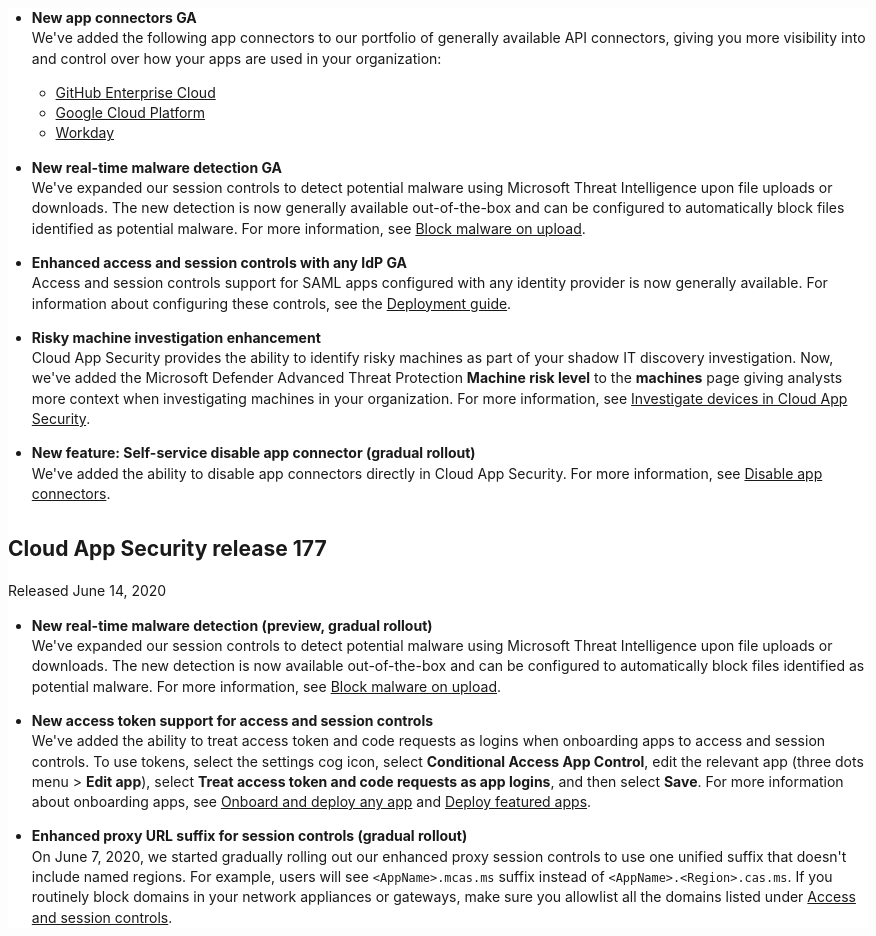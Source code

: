- **New app connectors GA**  
We've added the following app connectors to our portfolio of generally available API connectors, giving you more visibility into and control over how your apps are used in your organization:
  - [GitHub Enterprise Cloud](protect-github.md)
  - [Google Cloud Platform](protect-gcp.md)
  - [Workday](protect-workday.md)

- **New real-time malware detection GA**  
We've expanded our session controls to detect potential malware using Microsoft Threat Intelligence upon file uploads or downloads. The new detection is now generally available out-of-the-box and can be configured to automatically block files identified as potential malware. For more information, see [Block malware on upload](session-policy-aad.md#block-malware-on-upload).

- **Enhanced access and session controls with any IdP GA**  
Access and session controls support for SAML apps configured with any identity provider is now generally available. For information about configuring these controls, see the [Deployment guide](proxy-deployment-aad.md).

- **Risky machine investigation enhancement**  
Cloud App Security provides the ability to identify risky machines as part of your shadow IT discovery investigation. Now, we've added the Microsoft Defender Advanced Threat Protection **Machine risk level** to the **machines** page giving analysts more context when investigating machines in your organization. For more information, see [Investigate devices in Cloud App Security](mde-investigation.md).

- **New feature: Self-service disable app connector (gradual rollout)**  
We've added the ability to disable app connectors directly in Cloud App Security. For more information, see [Disable app connectors](enable-instant-visibility-protection-and-governance-actions-for-your-apps.md#disable-app-connectors).

## Cloud App Security release 177

Released June 14, 2020

- **New real-time malware detection (preview, gradual rollout)**  
We've expanded our session controls to detect potential malware using Microsoft Threat Intelligence upon file uploads or downloads. The new detection is now available out-of-the-box and can be configured to automatically block files identified as potential malware. For more information, see [Block malware on upload](session-policy-aad.md#block-malware-on-upload).

- **New access token support for access and session controls**  
We've added the ability to treat access token and code requests as logins when onboarding apps to access and session controls. To use tokens, select the settings cog icon, select **Conditional Access App Control**, edit the relevant app (three dots menu > **Edit app**), select **Treat access token and code requests as app logins**, and then select **Save**. For more information about onboarding apps, see [Onboard and deploy any app](proxy-deployment-any-app.md) and [Deploy featured apps](proxy-deployment-aad.md).

- **Enhanced proxy URL suffix for session controls (gradual rollout)**  
On June 7, 2020, we started gradually rolling out our enhanced proxy session controls to use one unified suffix that doesn't include named regions. For example, users will see `<AppName>.mcas.ms` suffix instead of `<AppName>.<Region>.cas.ms`. If you routinely block domains in your network appliances or gateways, make sure you allowlist all the domains listed under [Access and session controls](network-requirements.md#access-and-session-controls).
